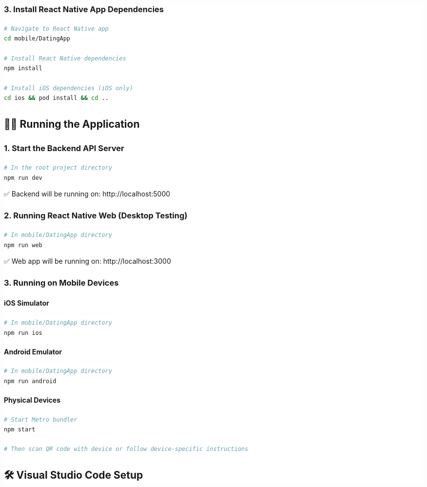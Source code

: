 ### 3. Install React Native App Dependencies
```bash
# Navigate to React Native app
cd mobile/DatingApp

# Install React Native dependencies
npm install

# Install iOS dependencies (iOS only)
cd ios && pod install && cd ..
```

## 🏃‍♂️ Running the Application

### 1. Start the Backend API Server
```bash
# In the root project directory
npm run dev
```
✅ Backend will be running on: http://localhost:5000

### 2. Running React Native Web (Desktop Testing)
```bash
# In mobile/DatingApp directory
npm run web
```
✅ Web app will be running on: http://localhost:3000

### 3. Running on Mobile Devices

#### iOS Simulator
```bash
# In mobile/DatingApp directory
npm run ios
```

#### Android Emulator
```bash
# In mobile/DatingApp directory
npm run android
```

#### Physical Devices
```bash
# Start Metro bundler
npm start

# Then scan QR code with device or follow device-specific instructions
```

## 🛠 Visual Studio Code Setup

